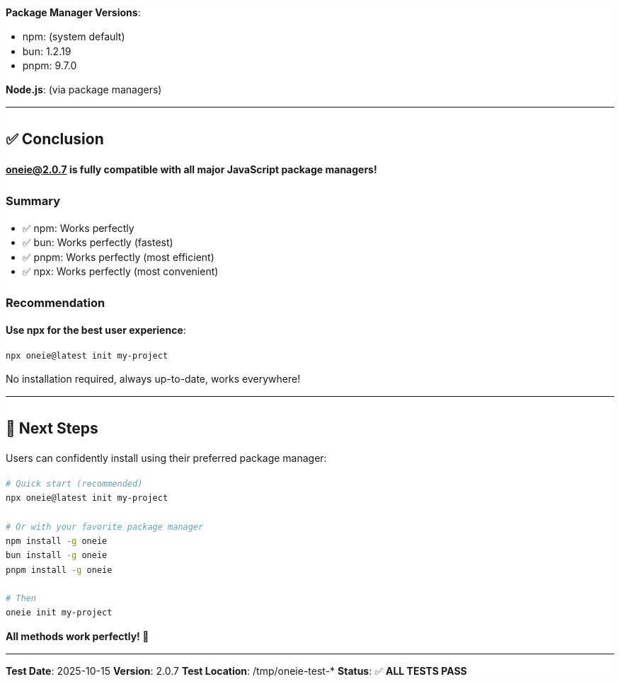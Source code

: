 **Package Manager Versions**:
- npm: (system default)
- bun: 1.2.19
- pnpm: 9.7.0

**Node.js**: (via package managers)

---

## ✅ Conclusion

**oneie@2.0.7 is fully compatible with all major JavaScript package managers!**

### Summary
- ✅ npm: Works perfectly
- ✅ bun: Works perfectly (fastest)
- ✅ pnpm: Works perfectly (most efficient)
- ✅ npx: Works perfectly (most convenient)

### Recommendation
**Use npx for the best user experience**:
```bash
npx oneie@latest init my-project
```

No installation required, always up-to-date, works everywhere!

---

## 🚀 Next Steps

Users can confidently install using their preferred package manager:

```bash
# Quick start (recommended)
npx oneie@latest init my-project

# Or with your favorite package manager
npm install -g oneie
bun install -g oneie
pnpm install -g oneie

# Then
oneie init my-project
```

**All methods work perfectly! 🎉**

---

**Test Date**: 2025-10-15
**Version**: 2.0.7
**Test Location**: /tmp/oneie-test-*
**Status**: ✅ **ALL TESTS PASS**
